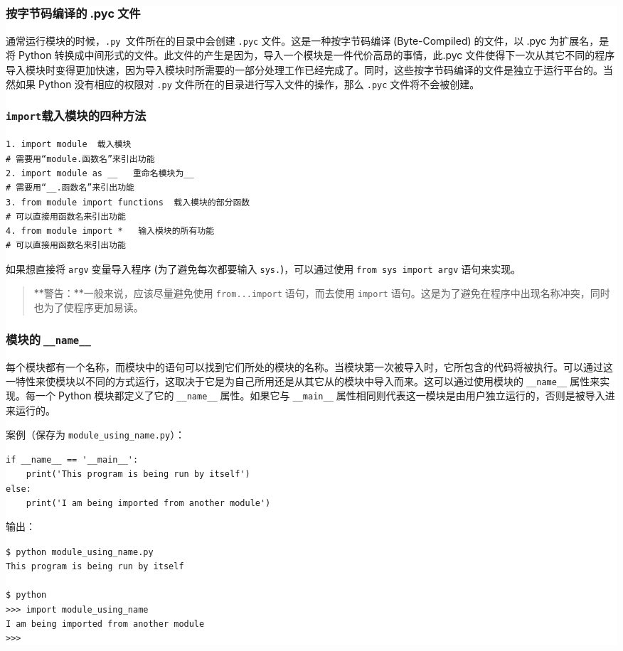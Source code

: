
### 按字节码编译的 .pyc 文件

通常运行模块的时候，`.py `文件所在的目录中会创建 `.pyc` 文件。这是一种按字节码编译 (Byte-Compiled) 的文件，以 .pyc 为扩展名，是将 Python 转换成中间形式的文件。此文件的产生是因为，导入一个模块是一件代价高昂的事情，此.pyc 文件使得下一次从其它不同的程序导入模块时变得更加快速，因为导入模块时所需要的一部分处理工作已经完成了。同时，这些按字节码编译的文件是独立于运行平台的。当然如果 Python 没有相应的权限对 `.py` 文件所在的目录进行写入文件的操作，那么 `.pyc` 文件将不会被创建。



### `import`载入模块的四种方法

```
1. import module  载入模块             
# 需要用“module.函数名”来引出功能                               
2. import module as __   重命名模块为__       
# 需要用“__.函数名”来引出功能
3. from module import functions  载入模块的部分函数      
# 可以直接用函数名来引出功能
4. from module import *   输入模块的所有功能     
# 可以直接用函数名来引出功能
```



如果想直接将 `argv` 变量导入程序 (为了避免每次都要输入 `sys.`)，可以通过使用 `from sys import argv` 语句来实现。

> **警告：**一般来说，应该尽量避免使用 `from...import` 语句，而去使用 `import` 语句。这是为了避免在程序中出现名称冲突，同时也为了使程序更加易读。



### 模块的 `__name__`

每个模块都有一个名称，而模块中的语句可以找到它们所处的模块的名称。当模块第一次被导入时，它所包含的代码将被执行。可以通过这一特性来使模块以不同的方式运行，这取决于它是为自己所用还是从其它从的模块中导入而来。这可以通过使用模块的 `__name__` 属性来实现。每一个 Python 模块都定义了它的 `__name__` 属性。如果它与 `__main__` 属性相同则代表这一模块是由用户独立运行的，否则是被导入进来运行的。

案例（保存为 `module_using_name.py`）：

```
if __name__ == '__main__':
    print('This program is being run by itself')
else:
    print('I am being imported from another module')

```

输出：

```
$ python module_using_name.py
This program is being run by itself

$ python
>>> import module_using_name
I am being imported from another module
>>>
```

